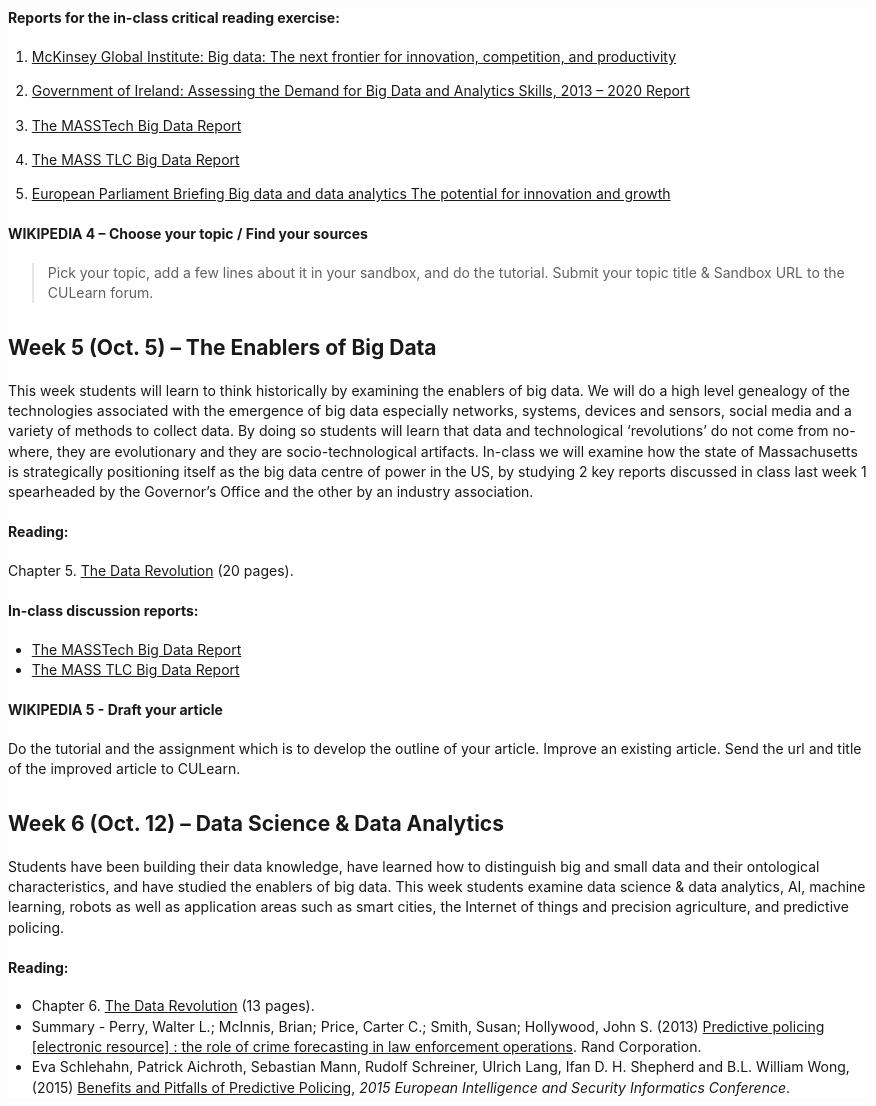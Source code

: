 #### Reports for the in-class critical reading exercise:
1.	[McKinsey Global Institute: Big data: The next frontier for innovation, competition, and productivity](http://www.mckinsey.com/insights/business_technology/big_data_the_next_frontier_for_innovation)

2.	[Government of Ireland: Assessing the Demand for Big Data and Analytics Skills, 2013 – 2020 Report](http://edepositireland.ie/handle/2262/69671) 

3.	[The MASSTech Big Data Report](http://masstech.org/research-and-analysis/mass-big-data-report)

4.	[The MASS TLC Big Data Report](http://www.masstlc.org/?page=2013BigDataReport)

5.	[European Parliament Briefing Big data and data analytics The potential for innovation and growth](http://www.europarl.europa.eu/RegData/etudes/BRIE/2016/589801/EPRS_BRI(2016)589801_EN.pdf)

#### WIKIPEDIA 4 – Choose your topic / Find your sources
> Pick your topic, add a few lines about it in your sandbox, and do the tutorial.  Submit your topic title & Sandbox URL to the CULearn forum.

## Week 5 (Oct. 5) – The Enablers of Big Data
This week students will learn to think historically by examining the enablers of big data. We will do a high level genealogy of the technologies associated with the emergence of big data especially networks, systems, devices and sensors, social media and a variety of methods to collect data. By doing so students will learn that data and technological ‘revolutions’ do not come from no-where, they are evolutionary and they are socio-technological artifacts. In-class we will examine how the state of Massachusetts is strategically positioning itself as the big data centre of power in the US, by studying 2 key reports discussed in class last week 1 spearheaded by the Governor’s Office and the other by an industry association.

#### Reading: 
Chapter 5. [The Data Revolution](http://catalogue.library.carleton.ca/record=b3683612) (20 pages).

#### In-class discussion reports:
* [The MASSTech Big Data Report](http://masstech.org/research-and-analysis/mass-big-data-report)
* [The MASS TLC Big Data Report](http://www.masstlc.org/?page=2013BigDataReport)

#### WIKIPEDIA 5 - Draft your article
Do the tutorial and the assignment which is to develop the outline of your article. Improve an existing article. Send the url and title of the improved article to CULearn.

## Week 6 (Oct. 12) – Data Science & Data Analytics
Students have been building their data knowledge, have learned how to distinguish big and small data and their ontological characteristics, and have studied the enablers of big data. This week students examine data science & data analytics, AI, machine learning, robots as well as application areas such as smart cities, the Internet of things and precision agriculture, and predictive policing. 

#### Reading: 
* Chapter 6. [The Data Revolution](http://catalogue.library.carleton.ca/record=b3683612) (13 pages).
* Summary - Perry, Walter L.; McInnis, Brian; Price, Carter C.; Smith, Susan; Hollywood, John S. (2013) [Predictive policing [electronic resource] : the role of crime forecasting in law enforcement operations](http://catalogue.library.carleton.ca/record=b3844123).  Rand Corporation.
* Eva Schlehahn, Patrick Aichroth, Sebastian Mann, Rudolf Schreiner, Ulrich Lang, Ifan D. H. Shepherd and B.L. William Wong, (2015) [Benefits and Pitfalls of Predictive Policing](https://dx.doi.org/10.1109/EISIC.2015.29), _2015 European Intelligence and Security Informatics Conference_.
